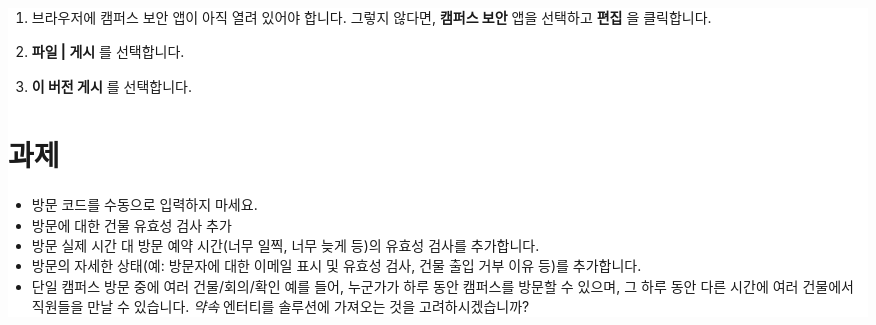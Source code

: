 1. 브라우저에 캠퍼스 보안 앱이 아직 열려 있어야 합니다. 그렇지 않다면, **캠퍼스 보안** 앱을 선택하고 **편집** 을 클릭합니다.

2. **파일 \| 게시** 를 선택합니다. 

3. **이 버전 게시** 를 선택합니다.

# <a name="challenges"></a>과제

* 방문 코드를 수동으로 입력하지 마세요.
* 방문에 대한 건물 유효성 검사 추가
* 방문 실제 시간 대 방문 예약 시간(너무 일찍, 너무 늦게 등)의 유효성 검사를 추가합니다.
* 방문의 자세한 상태(예: 방문자에 대한 이메일 표시 및 유효성 검사, 건물 출입 거부 이유 등)를 추가합니다.
* 단일 캠퍼스 방문 중에 여러 건물/회의/확인 예를 들어, 누군가가 하루 동안 캠퍼스를 방문할 수 있으며, 그 하루 동안 다른 시간에 여러 건물에서 직원들을 만날 수 있습니다. *약속* 엔터티를 솔루션에 가져오는 것을 고려하시겠습니까?
